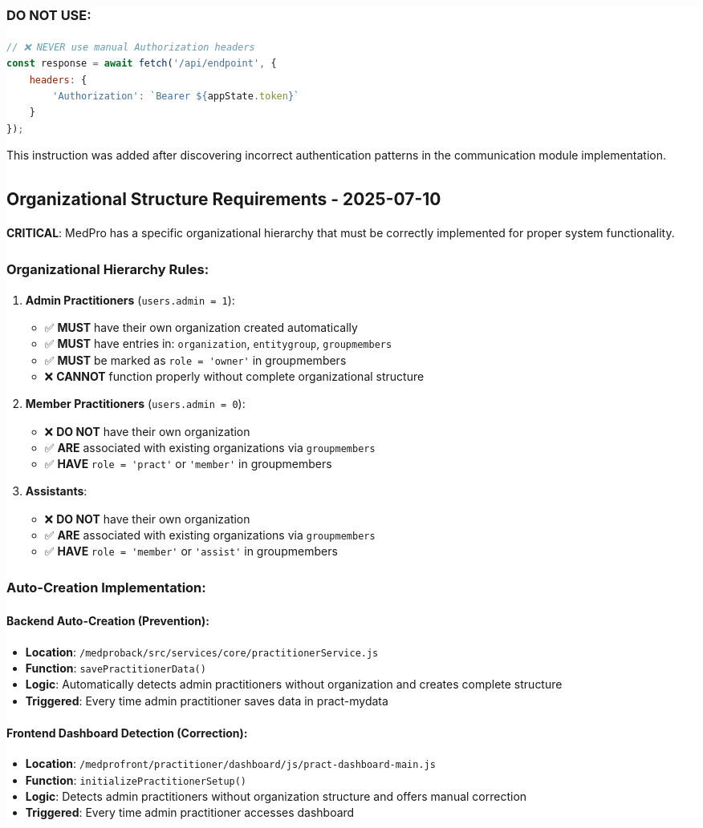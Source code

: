### DO NOT USE:
```javascript
// ❌ NEVER use manual Authorization headers
const response = await fetch('/api/endpoint', {
    headers: {
        'Authorization': `Bearer ${appState.token}`
    }
});
```

This instruction was added after discovering incorrect authentication patterns in the communication module implementation.

## Organizational Structure Requirements - 2025-07-10

**CRITICAL**: MedPro has a specific organizational hierarchy that must be correctly implemented for proper system functionality.

### Organizational Hierarchy Rules:

1. **Admin Practitioners** (`users.admin = 1`):
   - ✅ **MUST** have their own organization created automatically
   - ✅ **MUST** have entries in: `organization`, `entitygroup`, `groupmembers`
   - ✅ **MUST** be marked as `role = 'owner'` in groupmembers
   - ❌ **CANNOT** function properly without complete organizational structure

2. **Member Practitioners** (`users.admin = 0`):
   - ❌ **DO NOT** have their own organization
   - ✅ **ARE** associated with existing organizations via `groupmembers`
   - ✅ **HAVE** `role = 'pract'` or `'member'` in groupmembers

3. **Assistants**:
   - ❌ **DO NOT** have their own organization
   - ✅ **ARE** associated with existing organizations via `groupmembers`
   - ✅ **HAVE** `role = 'member'` or `'assist'` in groupmembers

### Auto-Creation Implementation:

#### Backend Auto-Creation (Prevention):
- **Location**: `/medproback/src/services/core/practitionerService.js`
- **Function**: `savePractitionerData()`
- **Logic**: Automatically detects admin practitioners without organization and creates complete structure
- **Triggered**: Every time admin practitioner saves data in pract-mydata

#### Frontend Dashboard Detection (Correction):
- **Location**: `/medprofront/practitioner/dashboard/js/pract-dashboard-main.js`
- **Function**: `initializePractitionerSetup()`
- **Logic**: Detects admin practitioners without organization structure and offers manual correction
- **Triggered**: Every time admin practitioner accesses dashboard
